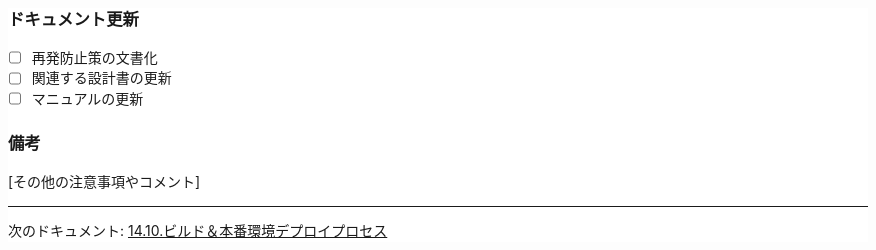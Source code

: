 ### ドキュメント更新
- [ ] 再発防止策の文書化
- [ ] 関連する設計書の更新
- [ ] マニュアルの更新

### 備考
[その他の注意事項やコメント]

---

次のドキュメント: [14.10.ビルド＆本番環境デプロイプロセス](./14.10.ビルド＆本番環境デプロイプロセス.md) 